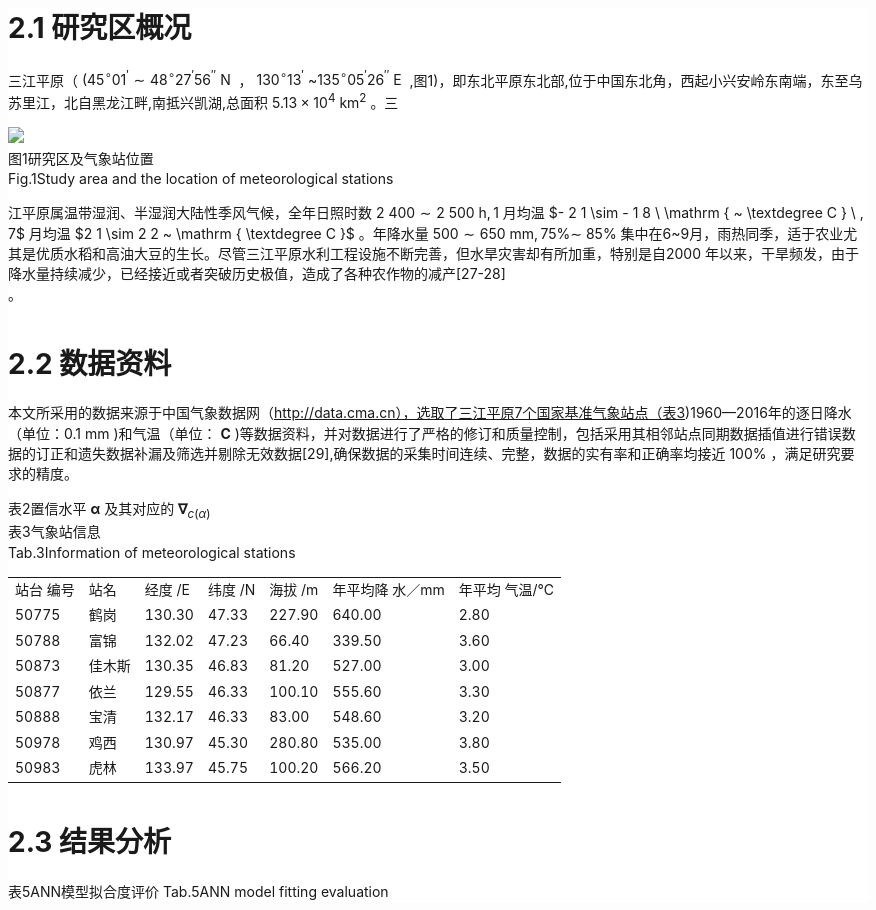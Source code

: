 # 2.1 研究区概况

三江平原（ $( 4 5 ^ { \circ } 0 1 ^ { \prime } \sim 4 8 ^ { \circ } 2 7 ^ { \prime } 5 6 ^ { \prime \prime } \mathrm { ~ N ~ }$ ， $1 3 0 ^ { \circ } 1 3 ^ { \prime }$ \~$1 3 5 ^ { \circ } 0 5 ^ { \prime } 2 6 ^ { \prime \prime } \mathrm { ~ E ~ }$ ,图1)，即东北平原东北部,位于中国东北角，西起小兴安岭东南端，东至乌苏里江，北自黑龙江畔,南抵兴凯湖,总面积 $5 . 1 3 \times 1 0 ^ { 4 } ~ \mathrm { k m } ^ { 2 }$ 。三

![](images/df3c7897d81a356d0549b9a9d69fbe8dd07e9b28b01d566c48ce5eee064035f0.jpg)  
图1研究区及气象站位置  
Fig.1Study area and the location of meteorological stations

江平原属温带湿润、半湿润大陆性季风气候，全年日照时数 $2 ~ 4 0 0 \sim 2 ~ 5 0 0 ~ \mathrm { h } , 1$ 月均温 $- 2 1 \sim - 1 8 \ \mathrm { ~ \textdegree C } \ , 7$ 月均温 $2 1 \sim 2 2 ~ \mathrm { \textdegree C }$ 。年降水量 $5 0 0 \sim 6 5 0 \ \mathrm { m m } , 7 5 \% \sim$ $8 5 \%$ 集中在6\~9月，雨热同季，适于农业尤其是优质水稻和高油大豆的生长。尽管三江平原水利工程设施不断完善，但水旱灾害却有所加重，特别是自2000 年以来，干旱频发，由于降水量持续减少，已经接近或者突破历史极值，造成了各种农作物的减产[27-28]  
。

# 2.2 数据资料

本文所采用的数据来源于中国气象数据网（http://data.cma.cn），选取了三江平原7个国家基准气象站点（表3)1960—2016年的逐日降水（单位：$0 . 1 \ \mathrm { m m }$ )和气温（单位： $\mathcal { \mathbf { C } }$ )等数据资料，并对数据进行了严格的修订和质量控制，包括采用其相邻站点同期数据插值进行错误数据的订正和遗失数据补漏及筛选并剔除无效数据[29],确保数据的采集时间连续、完整，数据的实有率和正确率均接近 $100 \%$ ，满足研究要求的精度。

表2置信水平 $\pmb { \alpha }$ 及其对应的 $\mathbf { \nabla } _ { c \left( \alpha \right) }$   
表3气象站信息  
Tab.3Information of meteorological stations   

<html><body><table><tr><td>站台 编号</td><td>站名</td><td>经度 /E</td><td>纬度 /N</td><td>海拔 /m</td><td>年平均降 水／mm</td><td>年平均 气温/℃</td></tr><tr><td>50775</td><td>鹤岗</td><td>130.30</td><td>47.33</td><td>227.90</td><td>640.00</td><td>2.80</td></tr><tr><td>50788</td><td>富锦</td><td>132.02</td><td>47.23</td><td>66.40</td><td>339.50</td><td>3.60</td></tr><tr><td>50873</td><td>佳木斯</td><td>130.35</td><td>46.83</td><td>81.20</td><td>527.00</td><td>3.00</td></tr><tr><td>50877</td><td>依兰</td><td>129.55</td><td>46.33</td><td>100.10</td><td>555.60</td><td>3.30</td></tr><tr><td>50888</td><td>宝清</td><td>132.17</td><td>46.33</td><td>83.00</td><td>548.60</td><td>3.20</td></tr><tr><td>50978</td><td>鸡西</td><td>130.97</td><td>45.30</td><td>280.80</td><td>535.00</td><td>3.80</td></tr><tr><td>50983</td><td>虎林</td><td>133.97</td><td>45.75</td><td>100.20</td><td>566.20</td><td>3.50</td></tr></table></body></html>

# 2.3 结果分析

表5ANN模型拟合度评价 Tab.5ANN model fitting evaluation
